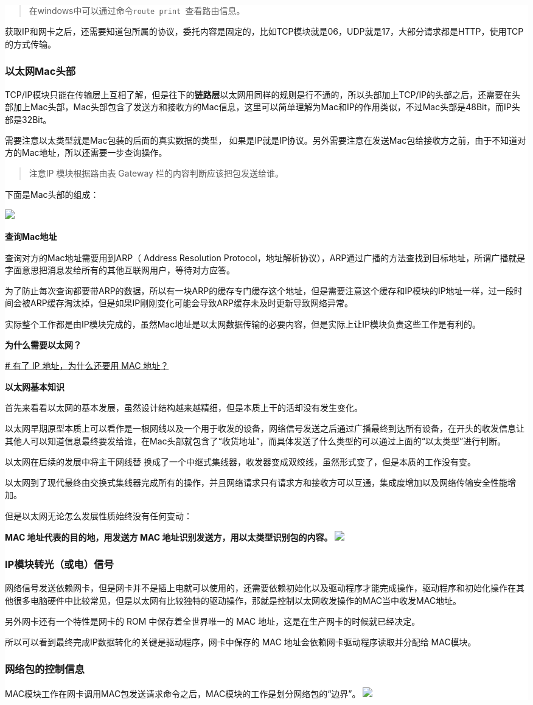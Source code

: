> 在windows中可以通过命令`route print `查看路由信息。

获取IP和网卡之后，还需要知道包所属的协议，委托内容是固定的，比如TCP模块就是06，UDP就是17，大部分请求都是HTTP，使用TCP的方式传输。

### 以太网Mac头部

TCP/IP模块只能在传输层上互相了解，但是往下的**链路层**以太网用同样的规则是行不通的，所以头部加上TCP/IP的头部之后，还需要在头部加上Mac头部，Mac头部包含了发送方和接收方的Mac信息，这里可以简单理解为Mac和IP的作用类似，不过Mac头部是48Bit，而IP头部是32Bit。

需要注意以太类型就是Mac包装的后面的真实数据的类型， 如果是IP就是IP协议。另外需要注意在发送Mac包给接收方之前，由于不知道对方的Mac地址，所以还需要一步查询操作。

> 注意IP 模块根据路由表 Gateway 栏的内容判断应该把包发送给谁。

下面是Mac头部的组成：

![](https://adong-picture.oss-cn-shenzhen.aliyuncs.com/adong/202206191138313.png)

**查询Mac地址**

查询对方的Mac地址需要用到ARP（ Address Resolution Protocol，地址解析协议），ARP通过广播的方法查找到目标地址，所谓广播就是字面意思把消息发给所有的其他互联网用户，等待对方应答。

为了防止每次查询都要带ARP的数据，所以有一块ARP的缓存专门缓存这个地址，但是需要注意这个缓存和IP模块的IP地址一样，过一段时间会被ARP缓存淘汰掉，但是如果IP刚刚变化可能会导致ARP缓存未及时更新导致网络异常。

实际整个工作都是由IP模块完成的，虽然Mac地址是以太网数据传输的必要内容，但是实际上让IP模块负责这些工作是有利的。

**为什么需要以太网？**

[# 有了 IP 地址，为什么还要用 MAC 地址？](https://www.zhihu.com/question/21546408)

**以太网基本知识**

首先来看看以太网的基本发展，虽然设计结构越来越精细，但是本质上干的活却没有发生变化。

以太网早期原型本质上可以看作是一根网线以及一个用于收发的设备，网络信号发送之后通过广播最终到达所有设备，在开头的收发信息让其他人可以知道信息最终要发给谁，在Mac头部就包含了“收货地址”，而具体发送了什么类型的可以通过上面的“以太类型”进行判断。

以太网在后续的发展中将主干网线替 换成了一个中继式集线器，收发器变成双绞线，虽然形式变了，但是本质的工作没有变。

以太网到了现代最终由交换式集线器完成所有的操作，并且网络请求只有请求方和接收方可以互通，集成度增加以及网络传输安全性能增加。

但是以太网无论怎么发展性质始终没有任何变动：

**MAC 地址代表的目的地，用发送方 MAC 地址识别发送方，用以太类型识别包的内容。**
![](https://adong-picture.oss-cn-shenzhen.aliyuncs.com/adong/202206191140997.png)

### IP模块转光（或电）信号

网络信号发送依赖网卡，但是网卡并不是插上电就可以使用的，还需要依赖初始化以及驱动程序才能完成操作，驱动程序和初始化操作在其他很多电脑硬件中比较常见，但是以太网有比较独特的驱动操作，那就是控制以太网收发操作的MAC当中收发MAC地址。

另外网卡还有一个特性是网卡的 ROM 中保存着全世界唯一的 MAC 地址，这是在生产网卡的时候就已经决定。

所以可以看到最终完成IP数据转化的关键是驱动程序，网卡中保存的 MAC 地址会依赖网卡驱动程序读取并分配给 MAC模块。

### 网络包的控制信息

MAC模块工作在网卡调用MAC包发送请求命令之后，MAC模块的工作是划分网络包的“边界”。
![](https://adong-picture.oss-cn-shenzhen.aliyuncs.com/adong/202206191140387.png)
